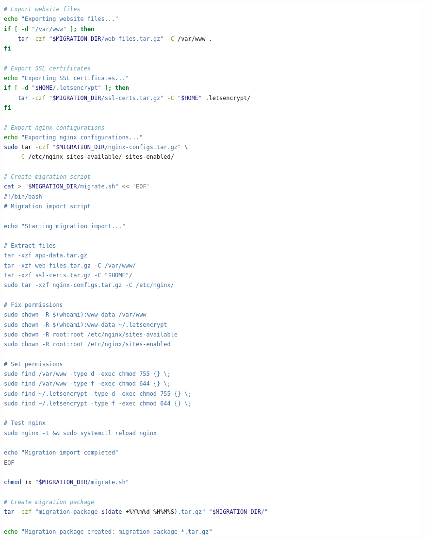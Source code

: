 ```bash
# Export website files
echo "Exporting website files..."
if [ -d "/var/www" ]; then
    tar -czf "$MIGRATION_DIR/web-files.tar.gz" -C /var/www .
fi

# Export SSL certificates
echo "Exporting SSL certificates..."
if [ -d "$HOME/.letsencrypt" ]; then
    tar -czf "$MIGRATION_DIR/ssl-certs.tar.gz" -C "$HOME" .letsencrypt/
fi

# Export nginx configurations
echo "Exporting nginx configurations..."
sudo tar -czf "$MIGRATION_DIR/nginx-configs.tar.gz" \
    -C /etc/nginx sites-available/ sites-enabled/

# Create migration script
cat > "$MIGRATION_DIR/migrate.sh" << 'EOF'
#!/bin/bash
# Migration import script

echo "Starting migration import..."

# Extract files
tar -xzf app-data.tar.gz
tar -xzf web-files.tar.gz -C /var/www/
tar -xzf ssl-certs.tar.gz -C "$HOME"/
sudo tar -xzf nginx-configs.tar.gz -C /etc/nginx/

# Fix permissions
sudo chown -R $(whoami):www-data /var/www
sudo chown -R $(whoami):www-data ~/.letsencrypt
sudo chown -R root:root /etc/nginx/sites-available
sudo chown -R root:root /etc/nginx/sites-enabled

# Set permissions
sudo find /var/www -type d -exec chmod 755 {} \;
sudo find /var/www -type f -exec chmod 644 {} \;
sudo find ~/.letsencrypt -type d -exec chmod 755 {} \;
sudo find ~/.letsencrypt -type f -exec chmod 644 {} \;

# Test nginx
sudo nginx -t && sudo systemctl reload nginx

echo "Migration import completed"
EOF

chmod +x "$MIGRATION_DIR/migrate.sh"

# Create migration package
tar -czf "migration-package-$(date +%Y%m%d_%H%M%S).tar.gz" "$MIGRATION_DIR/"

echo "Migration package created: migration-package-*.tar.gz"
```
